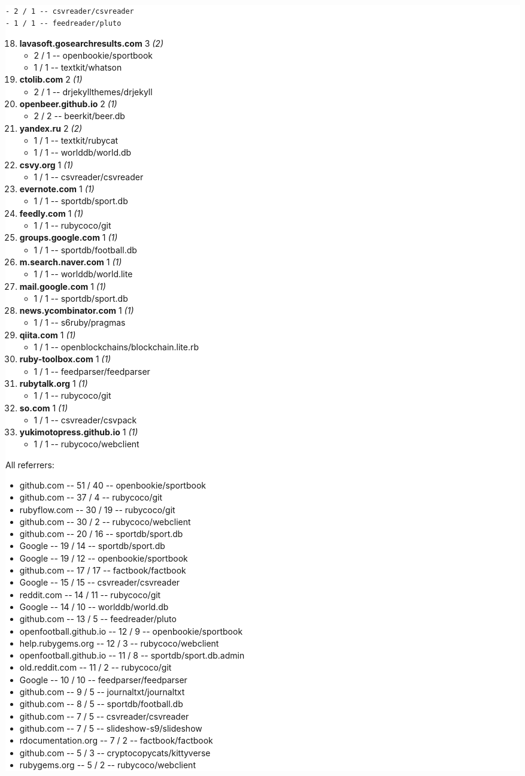     - 2 / 1 -- csvreader/csvreader
    - 1 / 1 -- feedreader/pluto
18. **lavasoft.gosearchresults.com** 3  _(2)_
    - 2 / 1 -- openbookie/sportbook
    - 1 / 1 -- textkit/whatson
19. **ctolib.com** 2  _(1)_
    - 2 / 1 -- drjekyllthemes/drjekyll
20. **openbeer.github.io** 2  _(1)_
    - 2 / 2 -- beerkit/beer.db
21. **yandex.ru** 2  _(2)_
    - 1 / 1 -- textkit/rubycat
    - 1 / 1 -- worlddb/world.db
22. **csvy.org** 1  _(1)_
    - 1 / 1 -- csvreader/csvreader
23. **evernote.com** 1  _(1)_
    - 1 / 1 -- sportdb/sport.db
24. **feedly.com** 1  _(1)_
    - 1 / 1 -- rubycoco/git
25. **groups.google.com** 1  _(1)_
    - 1 / 1 -- sportdb/football.db
26. **m.search.naver.com** 1  _(1)_
    - 1 / 1 -- worlddb/world.lite
27. **mail.google.com** 1  _(1)_
    - 1 / 1 -- sportdb/sport.db
28. **news.ycombinator.com** 1  _(1)_
    - 1 / 1 -- s6ruby/pragmas
29. **qiita.com** 1  _(1)_
    - 1 / 1 -- openblockchains/blockchain.lite.rb
30. **ruby-toolbox.com** 1  _(1)_
    - 1 / 1 -- feedparser/feedparser
31. **rubytalk.org** 1  _(1)_
    - 1 / 1 -- rubycoco/git
32. **so.com** 1  _(1)_
    - 1 / 1 -- csvreader/csvpack
33. **yukimotopress.github.io** 1  _(1)_
    - 1 / 1 -- rubycoco/webclient



All referrers:

- github.com -- 51 / 40 -- openbookie/sportbook
- github.com -- 37 / 4 -- rubycoco/git
- rubyflow.com -- 30 / 19 -- rubycoco/git
- github.com -- 30 / 2 -- rubycoco/webclient
- github.com -- 20 / 16 -- sportdb/sport.db
- Google -- 19 / 14 -- sportdb/sport.db
- Google -- 19 / 12 -- openbookie/sportbook
- github.com -- 17 / 17 -- factbook/factbook
- Google -- 15 / 15 -- csvreader/csvreader
- reddit.com -- 14 / 11 -- rubycoco/git
- Google -- 14 / 10 -- worlddb/world.db
- github.com -- 13 / 5 -- feedreader/pluto
- openfootball.github.io -- 12 / 9 -- openbookie/sportbook
- help.rubygems.org -- 12 / 3 -- rubycoco/webclient
- openfootball.github.io -- 11 / 8 -- sportdb/sport.db.admin
- old.reddit.com -- 11 / 2 -- rubycoco/git
- Google -- 10 / 10 -- feedparser/feedparser
- github.com -- 9 / 5 -- journaltxt/journaltxt
- github.com -- 8 / 5 -- sportdb/football.db
- github.com -- 7 / 5 -- csvreader/csvreader
- github.com -- 7 / 5 -- slideshow-s9/slideshow
- rdocumentation.org -- 7 / 2 -- factbook/factbook
- github.com -- 5 / 3 -- cryptocopycats/kittyverse
- rubygems.org -- 5 / 2 -- rubycoco/webclient